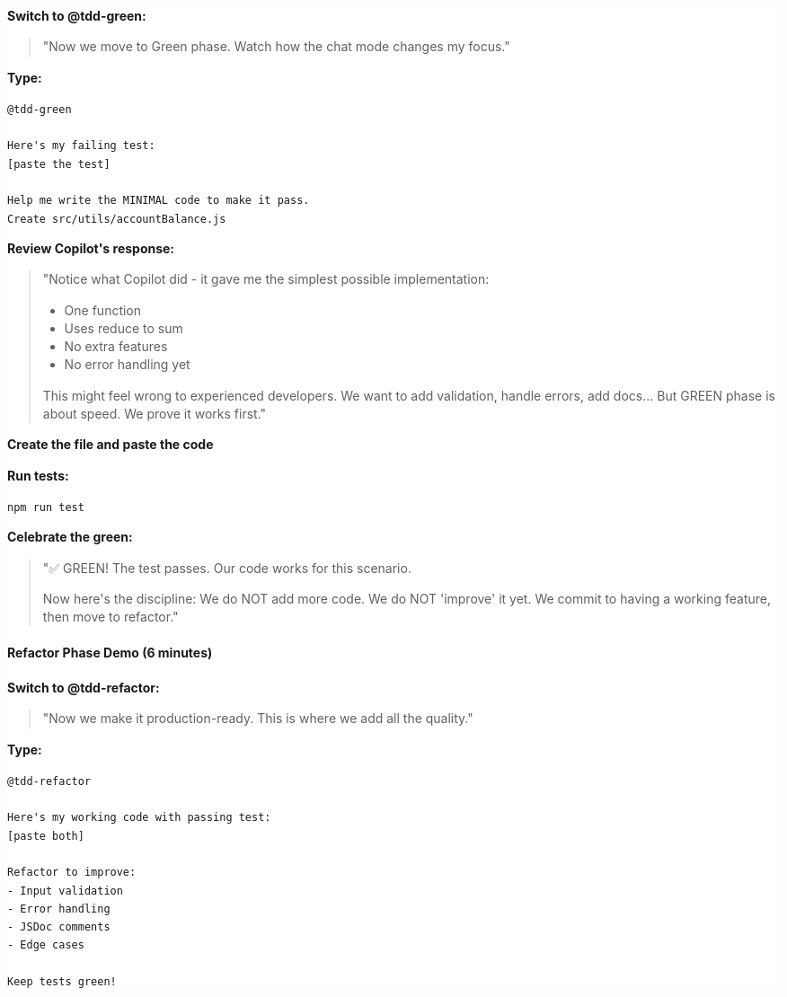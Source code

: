 **Switch to @tdd-green:**

> "Now we move to Green phase. Watch how the chat mode changes my focus."

**Type:**

```
@tdd-green

Here's my failing test:
[paste the test]

Help me write the MINIMAL code to make it pass.
Create src/utils/accountBalance.js
```

**Review Copilot's response:**

> "Notice what Copilot did - it gave me the simplest possible implementation:
> - One function
> - Uses reduce to sum
> - No extra features
> - No error handling yet
> 
> This might feel wrong to experienced developers. We want to add validation, handle errors, add docs... But GREEN phase is about speed. We prove it works first."

**Create the file and paste the code**

**Run tests:**

```bash
npm run test
```

**Celebrate the green:**

> "✅ GREEN! The test passes. Our code works for this scenario. 
>
> Now here's the discipline: We do NOT add more code. We do NOT 'improve' it yet. We commit to having a working feature, then move to refactor."

#### Refactor Phase Demo (6 minutes)

**Switch to @tdd-refactor:**

> "Now we make it production-ready. This is where we add all the quality."

**Type:**

```
@tdd-refactor

Here's my working code with passing test:
[paste both]

Refactor to improve:
- Input validation
- Error handling  
- JSDoc comments
- Edge cases

Keep tests green!
```
